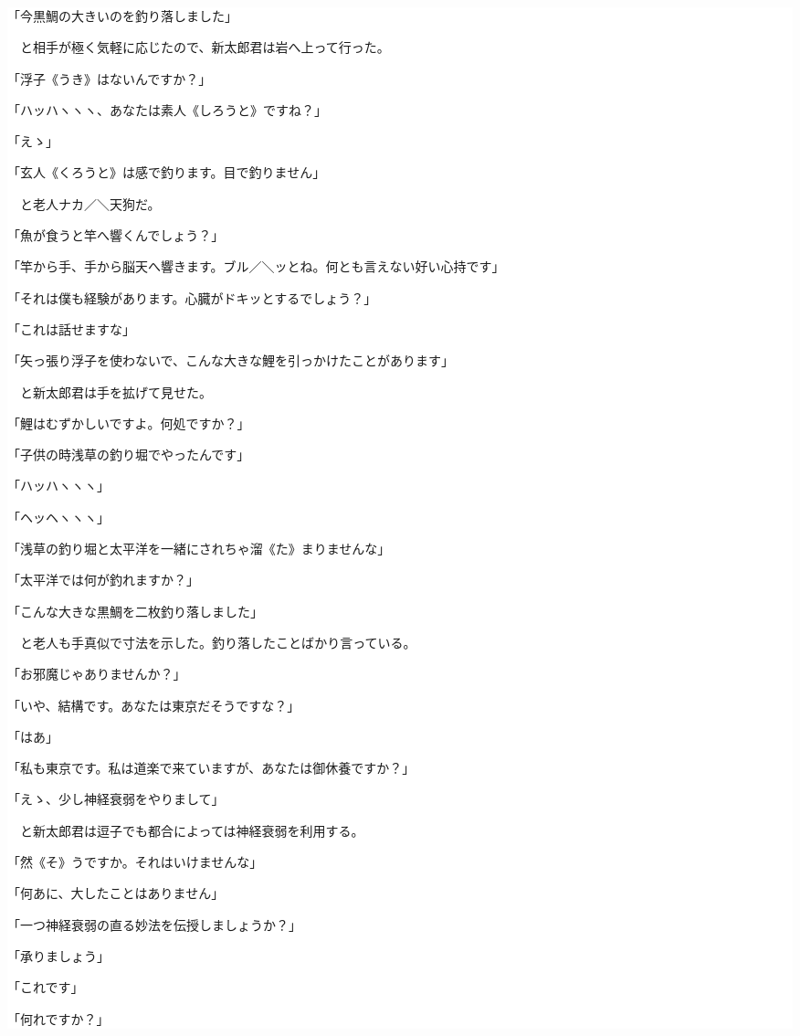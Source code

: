 「今黒鯛の大きいのを釣り落しました」

　と相手が極く気軽に応じたので、新太郎君は岩へ上って行った。

「浮子《うき》はないんですか？」

「ハッハヽヽヽ、あなたは素人《しろうと》ですね？」

「えゝ」

「玄人《くろうと》は感で釣ります。目で釣りません」

　と老人ナカ／＼天狗だ。

「魚が食うと竿へ響くんでしょう？」

「竿から手、手から脳天へ響きます。ブル／＼ッとね。何とも言えない好い心持です」

「それは僕も経験があります。心臓がドキッとするでしょう？」

「これは話せますな」

「矢っ張り浮子を使わないで、こんな大きな鯉を引っかけたことがあります」

　と新太郎君は手を拡げて見せた。

「鯉はむずかしいですよ。何処ですか？」

「子供の時浅草の釣り堀でやったんです」

「ハッハヽヽヽ」

「ヘッヘヽヽヽ」

「浅草の釣り堀と太平洋を一緒にされちゃ溜《た》まりませんな」

「太平洋では何が釣れますか？」

「こんな大きな黒鯛を二枚釣り落しました」

　と老人も手真似で寸法を示した。釣り落したことばかり言っている。

「お邪魔じゃありませんか？」

「いや、結構です。あなたは東京だそうですな？」

「はあ」

「私も東京です。私は道楽で来ていますが、あなたは御休養ですか？」

「えゝ、少し神経衰弱をやりまして」

　と新太郎君は逗子でも都合によっては神経衰弱を利用する。

「然《そ》うですか。それはいけませんな」

「何あに、大したことはありません」

「一つ神経衰弱の直る妙法を伝授しましょうか？」

「承りましょう」

「これです」

「何れですか？」
